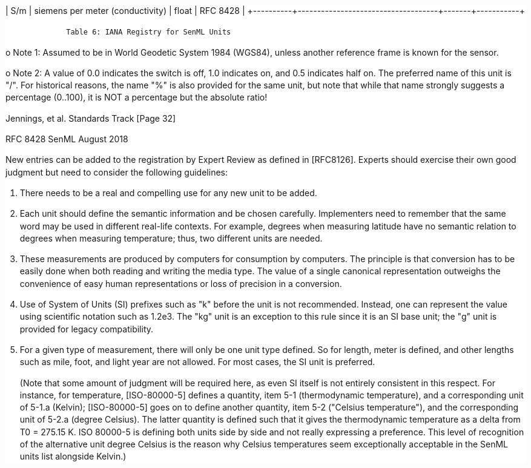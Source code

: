 | S/m | siemens per meter (conductivity) | float | RFC 8428 |
+----------+------------------------------------+-------+-----------+

                  Table 6: IANA Registry for SenML Units

o Note 1: Assumed to be in World Geodetic System 1984 (WGS84),
unless another reference frame is known for the sensor.

o Note 2: A value of 0.0 indicates the switch is off, 1.0 indicates
on, and 0.5 indicates half on. The preferred name of this unit is
"/". For historical reasons, the name "%" is also provided for
the same unit, but note that while that name strongly suggests a
percentage (0..100), it is NOT a percentage but the absolute
ratio!

Jennings, et al. Standards Track [Page 32]

RFC 8428 SenML August 2018

New entries can be added to the registration by Expert Review as
defined in [RFC8126]. Experts should exercise their own good
judgment but need to consider the following guidelines:

1.  There needs to be a real and compelling use for any new unit to
    be added.

2.  Each unit should define the semantic information and be chosen
    carefully. Implementers need to remember that the same word may
    be used in different real-life contexts. For example, degrees
    when measuring latitude have no semantic relation to degrees
    when measuring temperature; thus, two different units are
    needed.

3.  These measurements are produced by computers for consumption by
    computers. The principle is that conversion has to be easily
    done when both reading and writing the media type. The value of
    a single canonical representation outweighs the convenience of
    easy human representations or loss of precision in a conversion.

4.  Use of System of Units (SI) prefixes such as "k" before the unit
    is not recommended. Instead, one can represent the value using
    scientific notation such as 1.2e3. The "kg" unit is an
    exception to this rule since it is an SI base unit; the "g" unit
    is provided for legacy compatibility.

5.  For a given type of measurement, there will only be one unit
    type defined. So for length, meter is defined, and other
    lengths such as mile, foot, and light year are not allowed. For
    most cases, the SI unit is preferred.

    (Note that some amount of judgment will be required here, as
    even SI itself is not entirely consistent in this respect. For
    instance, for temperature, [ISO-80000-5] defines a quantity,
    item 5-1 (thermodynamic temperature), and a corresponding unit
    of 5-1.a (Kelvin); [ISO-80000-5] goes on to define another
    quantity, item 5-2 ("Celsius temperature"), and the
    corresponding unit of 5-2.a (degree Celsius). The latter
    quantity is defined such that it gives the thermodynamic
    temperature as a delta from T0 = 275.15 K. ISO 80000-5 is
    defining both units side by side and not really expressing a
    preference. This level of recognition of the alternative unit
    degree Celsius is the reason why Celsius temperatures seem
    exceptionally acceptable in the SenML units list alongside
    Kelvin.)
